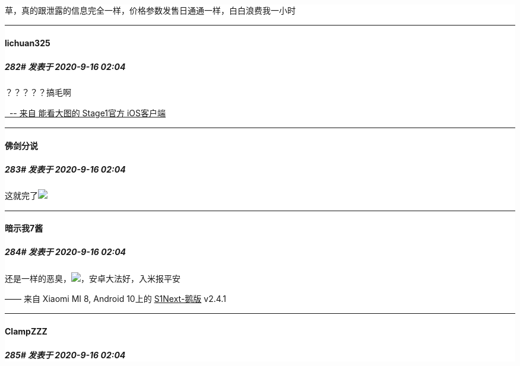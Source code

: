 
草，真的跟泄露的信息完全一样，价格参数发售日通通一样，白白浪费我一小时







*****

####  lichuan325  
##### 282#       发表于 2020-9-16 02:04




？？？？？搞毛啊

[  -- 来自 能看大图的 Stage1官方 iOS客户端](https://itunes.apple.com/fi/app/saraba1st/id1221237470?mt=8)







*****

####  佛剑分说  
##### 283#       发表于 2020-9-16 02:04




这就完了<img src="https://static.saraba1st.com/image/smiley/face2017/001.png" referrerpolicy="no-referrer">







*****

####  暗示我7酱  
##### 284#       发表于 2020-9-16 02:04




还是一样的恶臭，<img src="https://static.saraba1st.com/image/smiley/face2017/001.png" referrerpolicy="no-referrer">，安卓大法好，入米报平安

—— 来自 Xiaomi MI 8, Android 10上的 [S1Next-鹅版](https://github.com/ykrank/S1-Next/releases) v2.4.1







*****

####  ClampZZZ  
##### 285#       发表于 2020-9-16 02:04



